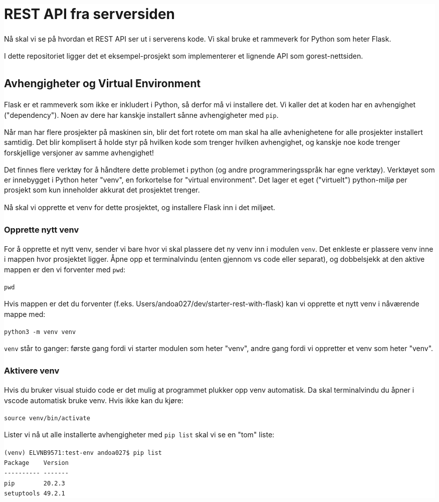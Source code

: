 # REST API fra serversiden

Nå skal vi se på hvordan et REST API ser ut i serverens kode. Vi skal bruke et rammeverk for Python som heter Flask.

I dette repositoriet ligger det et eksempel-prosjekt som implementerer et lignende API som gorest-nettsiden. 

## Avhengigheter og Virtual Environment

Flask er et rammeverk som ikke er inkludert i Python, så derfor må vi installere det. Vi kaller det at koden har en avhengighet ("dependency"). Noen av dere har kanskje installert sånne avhengigheter med `pip`. 

Når man har flere prosjekter på maskinen sin, blir det fort rotete om man skal ha alle avhenighetene for alle prosjekter installert samtidig. Det blir komplisert å holde styr på hvilken kode som trenger hvilken avhengighet, og kanskje noe kode trenger forskjellige versjoner av samme avhengighet!

Det finnes flere verktøy for å håndtere dette problemet i python (og andre programmeringsspråk har egne verktøy). Verktøyet som er innebygget i Python heter "venv", en forkortelse for "virtual environment". Det lager et eget ("virtuelt") python-miljø per prosjekt som kun inneholder akkurat det prosjektet trenger. 

Nå skal vi opprette et venv for dette prosjektet, og installere Flask inn i det miljøet.

### Opprette nytt venv

For å opprette et nytt venv, sender vi bare hvor vi skal plassere det ny venv inn i modulen `venv`. Det enkleste er plassere venv inne i mappen hvor prosjektet ligger. Åpne opp et terminalvindu (enten gjennom vs code eller separat), og dobbelsjekk at den aktive mappen er den vi forventer med `pwd`:

```shell
pwd
```

Hvis mappen er det du forventer (f.eks. Users/andoa027/dev/starter-rest-with-flask) kan vi opprette et nytt venv i nåværende mappe med:
```shell
python3 -m venv venv
```

`venv` står to ganger: første gang fordi vi starter modulen som heter "venv", andre gang fordi vi oppretter et venv som heter "venv".

### Aktivere venv

Hvis du bruker visual stuido code er det mulig at programmet plukker opp venv automatisk. Da skal terminalvindu du åpner i vscode automatisk bruke venv. Hvis ikke kan du kjøre:

```
source venv/bin/activate
```

Lister vi nå ut alle installerte avhengigheter med `pip list` skal vi se en "tom" liste:

```
(venv) ELVNB9571:test-env andoa027$ pip list
Package    Version
---------- -------
pip        20.2.3
setuptools 49.2.1
```
